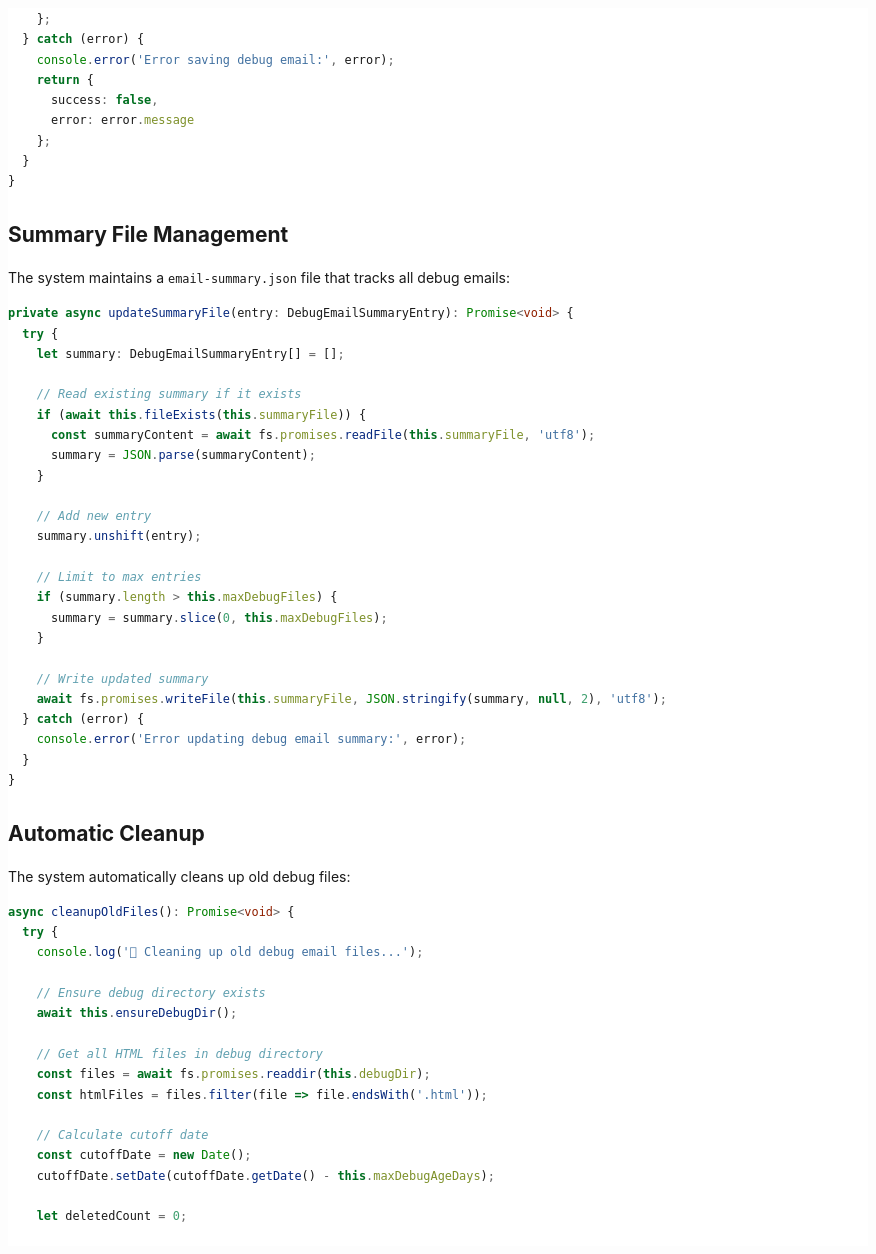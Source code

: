 ```typescript
    };
  } catch (error) {
    console.error('Error saving debug email:', error);
    return {
      success: false,
      error: error.message
    };
  }
}
```

## Summary File Management

The system maintains a `email-summary.json` file that tracks all debug emails:

```typescript
private async updateSummaryFile(entry: DebugEmailSummaryEntry): Promise<void> {
  try {
    let summary: DebugEmailSummaryEntry[] = [];
    
    // Read existing summary if it exists
    if (await this.fileExists(this.summaryFile)) {
      const summaryContent = await fs.promises.readFile(this.summaryFile, 'utf8');
      summary = JSON.parse(summaryContent);
    }
    
    // Add new entry
    summary.unshift(entry);
    
    // Limit to max entries
    if (summary.length > this.maxDebugFiles) {
      summary = summary.slice(0, this.maxDebugFiles);
    }
    
    // Write updated summary
    await fs.promises.writeFile(this.summaryFile, JSON.stringify(summary, null, 2), 'utf8');
  } catch (error) {
    console.error('Error updating debug email summary:', error);
  }
}
```

## Automatic Cleanup

The system automatically cleans up old debug files:

```typescript
async cleanupOldFiles(): Promise<void> {
  try {
    console.log('🧹 Cleaning up old debug email files...');
    
    // Ensure debug directory exists
    await this.ensureDebugDir();
    
    // Get all HTML files in debug directory
    const files = await fs.promises.readdir(this.debugDir);
    const htmlFiles = files.filter(file => file.endsWith('.html'));
    
    // Calculate cutoff date
    const cutoffDate = new Date();
    cutoffDate.setDate(cutoffDate.getDate() - this.maxDebugAgeDays);
    
    let deletedCount = 0;
    
```